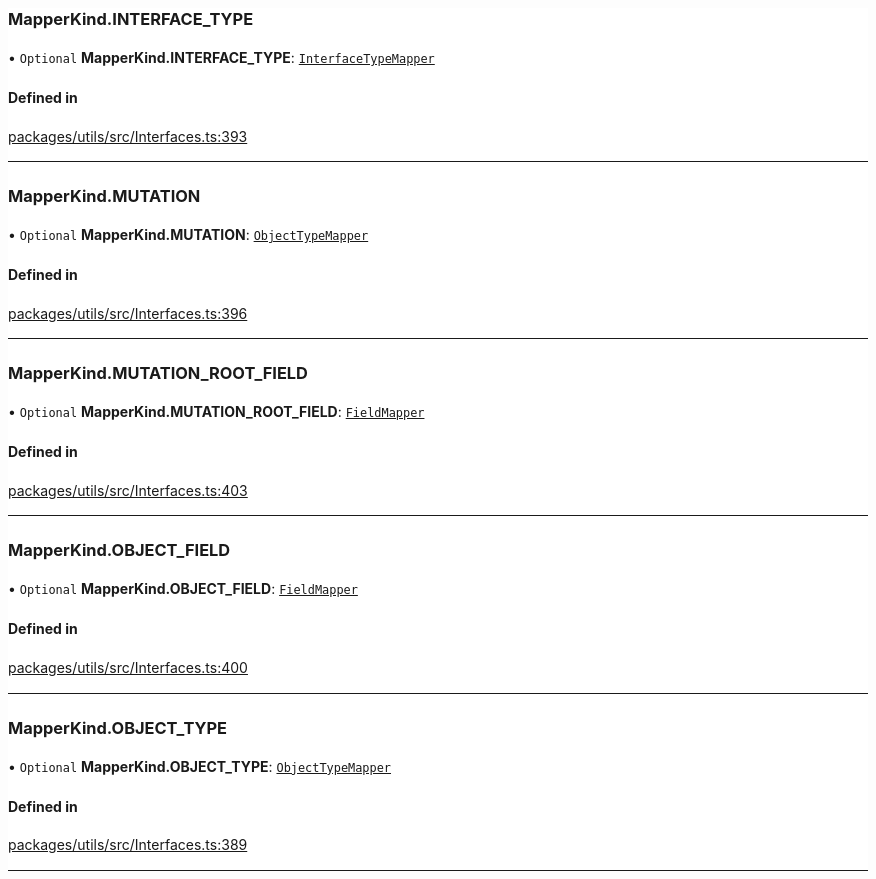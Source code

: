 ### MapperKind.INTERFACE_TYPE

• `Optional` **MapperKind.INTERFACE_TYPE**:
[`InterfaceTypeMapper`](../modules/utils_src#interfacetypemapper)

#### Defined in

[packages/utils/src/Interfaces.ts:393](https://github.com/ardatan/graphql-tools/blob/master/packages/utils/src/Interfaces.ts#L393)

---

### MapperKind.MUTATION

• `Optional` **MapperKind.MUTATION**: [`ObjectTypeMapper`](../modules/utils_src#objecttypemapper)

#### Defined in

[packages/utils/src/Interfaces.ts:396](https://github.com/ardatan/graphql-tools/blob/master/packages/utils/src/Interfaces.ts#L396)

---

### MapperKind.MUTATION_ROOT_FIELD

• `Optional` **MapperKind.MUTATION_ROOT_FIELD**: [`FieldMapper`](../modules/utils_src#fieldmapper)

#### Defined in

[packages/utils/src/Interfaces.ts:403](https://github.com/ardatan/graphql-tools/blob/master/packages/utils/src/Interfaces.ts#L403)

---

### MapperKind.OBJECT_FIELD

• `Optional` **MapperKind.OBJECT_FIELD**: [`FieldMapper`](../modules/utils_src#fieldmapper)

#### Defined in

[packages/utils/src/Interfaces.ts:400](https://github.com/ardatan/graphql-tools/blob/master/packages/utils/src/Interfaces.ts#L400)

---

### MapperKind.OBJECT_TYPE

• `Optional` **MapperKind.OBJECT_TYPE**: [`ObjectTypeMapper`](../modules/utils_src#objecttypemapper)

#### Defined in

[packages/utils/src/Interfaces.ts:389](https://github.com/ardatan/graphql-tools/blob/master/packages/utils/src/Interfaces.ts#L389)

---
